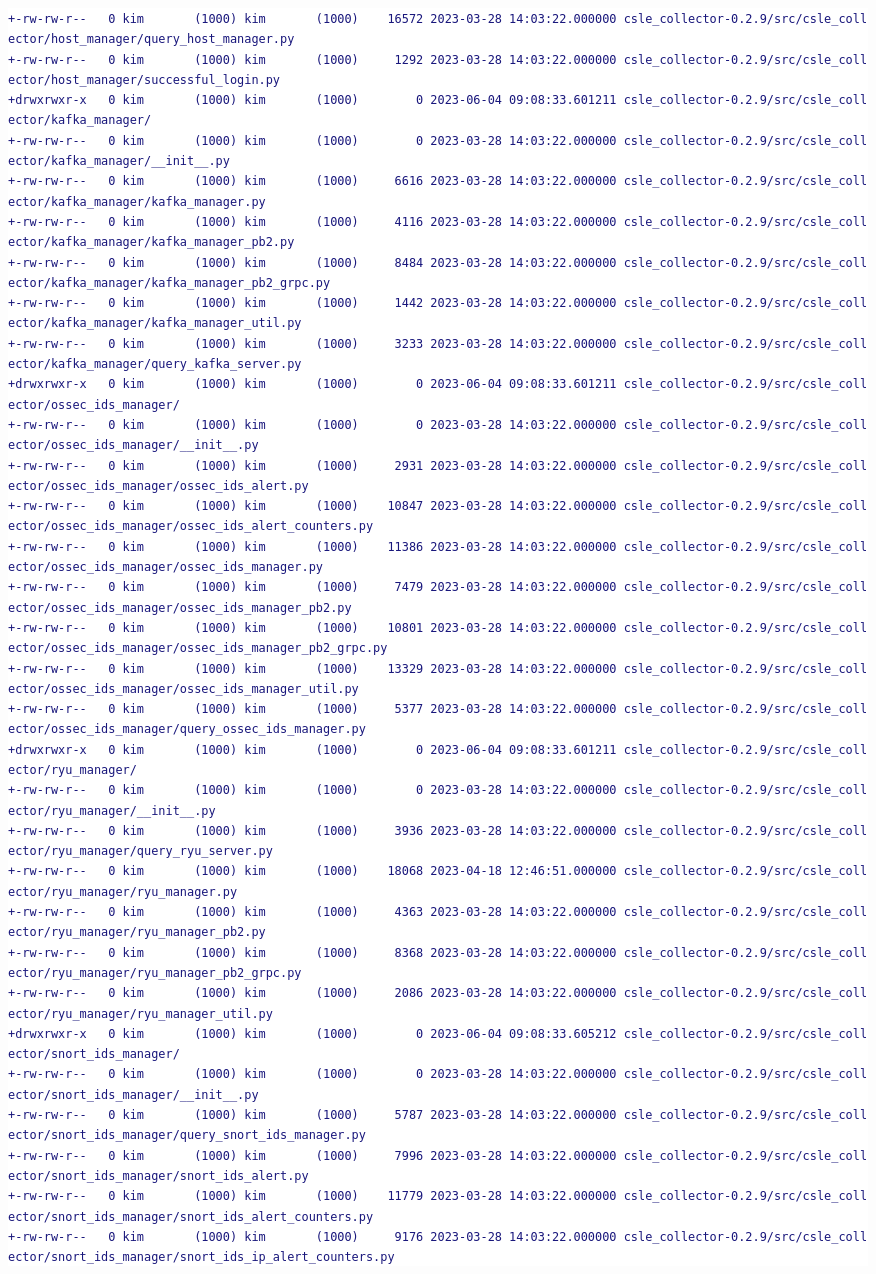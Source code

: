 ```diff
+-rw-rw-r--   0 kim       (1000) kim       (1000)    16572 2023-03-28 14:03:22.000000 csle_collector-0.2.9/src/csle_collector/host_manager/query_host_manager.py
+-rw-rw-r--   0 kim       (1000) kim       (1000)     1292 2023-03-28 14:03:22.000000 csle_collector-0.2.9/src/csle_collector/host_manager/successful_login.py
+drwxrwxr-x   0 kim       (1000) kim       (1000)        0 2023-06-04 09:08:33.601211 csle_collector-0.2.9/src/csle_collector/kafka_manager/
+-rw-rw-r--   0 kim       (1000) kim       (1000)        0 2023-03-28 14:03:22.000000 csle_collector-0.2.9/src/csle_collector/kafka_manager/__init__.py
+-rw-rw-r--   0 kim       (1000) kim       (1000)     6616 2023-03-28 14:03:22.000000 csle_collector-0.2.9/src/csle_collector/kafka_manager/kafka_manager.py
+-rw-rw-r--   0 kim       (1000) kim       (1000)     4116 2023-03-28 14:03:22.000000 csle_collector-0.2.9/src/csle_collector/kafka_manager/kafka_manager_pb2.py
+-rw-rw-r--   0 kim       (1000) kim       (1000)     8484 2023-03-28 14:03:22.000000 csle_collector-0.2.9/src/csle_collector/kafka_manager/kafka_manager_pb2_grpc.py
+-rw-rw-r--   0 kim       (1000) kim       (1000)     1442 2023-03-28 14:03:22.000000 csle_collector-0.2.9/src/csle_collector/kafka_manager/kafka_manager_util.py
+-rw-rw-r--   0 kim       (1000) kim       (1000)     3233 2023-03-28 14:03:22.000000 csle_collector-0.2.9/src/csle_collector/kafka_manager/query_kafka_server.py
+drwxrwxr-x   0 kim       (1000) kim       (1000)        0 2023-06-04 09:08:33.601211 csle_collector-0.2.9/src/csle_collector/ossec_ids_manager/
+-rw-rw-r--   0 kim       (1000) kim       (1000)        0 2023-03-28 14:03:22.000000 csle_collector-0.2.9/src/csle_collector/ossec_ids_manager/__init__.py
+-rw-rw-r--   0 kim       (1000) kim       (1000)     2931 2023-03-28 14:03:22.000000 csle_collector-0.2.9/src/csle_collector/ossec_ids_manager/ossec_ids_alert.py
+-rw-rw-r--   0 kim       (1000) kim       (1000)    10847 2023-03-28 14:03:22.000000 csle_collector-0.2.9/src/csle_collector/ossec_ids_manager/ossec_ids_alert_counters.py
+-rw-rw-r--   0 kim       (1000) kim       (1000)    11386 2023-03-28 14:03:22.000000 csle_collector-0.2.9/src/csle_collector/ossec_ids_manager/ossec_ids_manager.py
+-rw-rw-r--   0 kim       (1000) kim       (1000)     7479 2023-03-28 14:03:22.000000 csle_collector-0.2.9/src/csle_collector/ossec_ids_manager/ossec_ids_manager_pb2.py
+-rw-rw-r--   0 kim       (1000) kim       (1000)    10801 2023-03-28 14:03:22.000000 csle_collector-0.2.9/src/csle_collector/ossec_ids_manager/ossec_ids_manager_pb2_grpc.py
+-rw-rw-r--   0 kim       (1000) kim       (1000)    13329 2023-03-28 14:03:22.000000 csle_collector-0.2.9/src/csle_collector/ossec_ids_manager/ossec_ids_manager_util.py
+-rw-rw-r--   0 kim       (1000) kim       (1000)     5377 2023-03-28 14:03:22.000000 csle_collector-0.2.9/src/csle_collector/ossec_ids_manager/query_ossec_ids_manager.py
+drwxrwxr-x   0 kim       (1000) kim       (1000)        0 2023-06-04 09:08:33.601211 csle_collector-0.2.9/src/csle_collector/ryu_manager/
+-rw-rw-r--   0 kim       (1000) kim       (1000)        0 2023-03-28 14:03:22.000000 csle_collector-0.2.9/src/csle_collector/ryu_manager/__init__.py
+-rw-rw-r--   0 kim       (1000) kim       (1000)     3936 2023-03-28 14:03:22.000000 csle_collector-0.2.9/src/csle_collector/ryu_manager/query_ryu_server.py
+-rw-rw-r--   0 kim       (1000) kim       (1000)    18068 2023-04-18 12:46:51.000000 csle_collector-0.2.9/src/csle_collector/ryu_manager/ryu_manager.py
+-rw-rw-r--   0 kim       (1000) kim       (1000)     4363 2023-03-28 14:03:22.000000 csle_collector-0.2.9/src/csle_collector/ryu_manager/ryu_manager_pb2.py
+-rw-rw-r--   0 kim       (1000) kim       (1000)     8368 2023-03-28 14:03:22.000000 csle_collector-0.2.9/src/csle_collector/ryu_manager/ryu_manager_pb2_grpc.py
+-rw-rw-r--   0 kim       (1000) kim       (1000)     2086 2023-03-28 14:03:22.000000 csle_collector-0.2.9/src/csle_collector/ryu_manager/ryu_manager_util.py
+drwxrwxr-x   0 kim       (1000) kim       (1000)        0 2023-06-04 09:08:33.605212 csle_collector-0.2.9/src/csle_collector/snort_ids_manager/
+-rw-rw-r--   0 kim       (1000) kim       (1000)        0 2023-03-28 14:03:22.000000 csle_collector-0.2.9/src/csle_collector/snort_ids_manager/__init__.py
+-rw-rw-r--   0 kim       (1000) kim       (1000)     5787 2023-03-28 14:03:22.000000 csle_collector-0.2.9/src/csle_collector/snort_ids_manager/query_snort_ids_manager.py
+-rw-rw-r--   0 kim       (1000) kim       (1000)     7996 2023-03-28 14:03:22.000000 csle_collector-0.2.9/src/csle_collector/snort_ids_manager/snort_ids_alert.py
+-rw-rw-r--   0 kim       (1000) kim       (1000)    11779 2023-03-28 14:03:22.000000 csle_collector-0.2.9/src/csle_collector/snort_ids_manager/snort_ids_alert_counters.py
+-rw-rw-r--   0 kim       (1000) kim       (1000)     9176 2023-03-28 14:03:22.000000 csle_collector-0.2.9/src/csle_collector/snort_ids_manager/snort_ids_ip_alert_counters.py
```